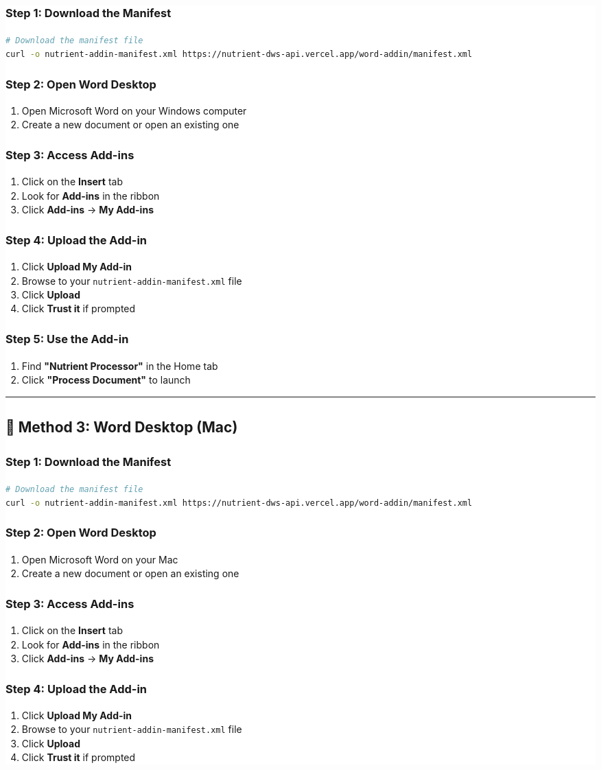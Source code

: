 ### **Step 1: Download the Manifest**
```bash
# Download the manifest file
curl -o nutrient-addin-manifest.xml https://nutrient-dws-api.vercel.app/word-addin/manifest.xml
```

### **Step 2: Open Word Desktop**
1. Open Microsoft Word on your Windows computer
2. Create a new document or open an existing one

### **Step 3: Access Add-ins**
1. Click on the **Insert** tab
2. Look for **Add-ins** in the ribbon
3. Click **Add-ins** → **My Add-ins**

### **Step 4: Upload the Add-in**
1. Click **Upload My Add-in**
2. Browse to your `nutrient-addin-manifest.xml` file
3. Click **Upload**
4. Click **Trust it** if prompted

### **Step 5: Use the Add-in**
1. Find **"Nutrient Processor"** in the Home tab
2. Click **"Process Document"** to launch

---

## 🍎 **Method 3: Word Desktop (Mac)**

### **Step 1: Download the Manifest**
```bash
# Download the manifest file
curl -o nutrient-addin-manifest.xml https://nutrient-dws-api.vercel.app/word-addin/manifest.xml
```

### **Step 2: Open Word Desktop**
1. Open Microsoft Word on your Mac
2. Create a new document or open an existing one

### **Step 3: Access Add-ins**
1. Click on the **Insert** tab
2. Look for **Add-ins** in the ribbon
3. Click **Add-ins** → **My Add-ins**

### **Step 4: Upload the Add-in**
1. Click **Upload My Add-in**
2. Browse to your `nutrient-addin-manifest.xml` file
3. Click **Upload**
4. Click **Trust it** if prompted

